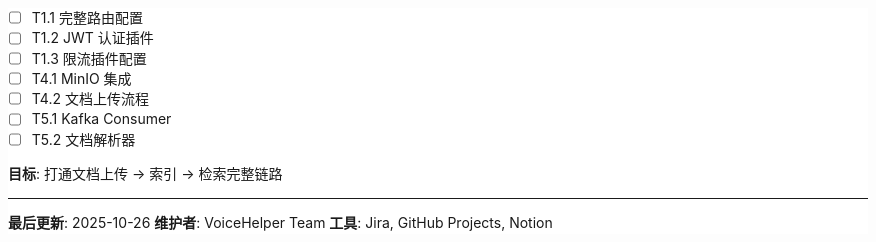 - [ ] T1.1 完整路由配置
- [ ] T1.2 JWT 认证插件
- [ ] T1.3 限流插件配置
- [ ] T4.1 MinIO 集成
- [ ] T4.2 文档上传流程
- [ ] T5.1 Kafka Consumer
- [ ] T5.2 文档解析器

**目标**: 打通文档上传 → 索引 → 检索完整链路

---

**最后更新**: 2025-10-26
**维护者**: VoiceHelper Team
**工具**: Jira, GitHub Projects, Notion
